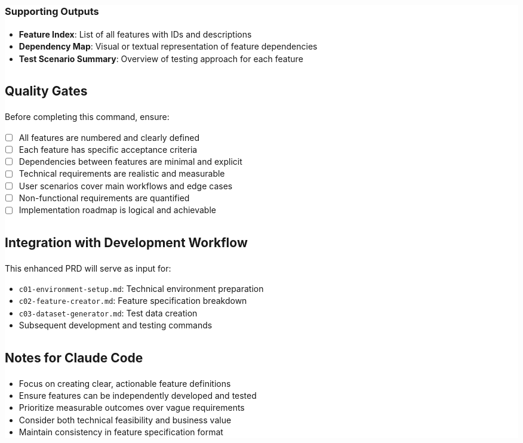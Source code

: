 ### Supporting Outputs
- **Feature Index**: List of all features with IDs and descriptions
- **Dependency Map**: Visual or textual representation of feature dependencies
- **Test Scenario Summary**: Overview of testing approach for each feature

## Quality Gates
Before completing this command, ensure:

- [ ] All features are numbered and clearly defined
- [ ] Each feature has specific acceptance criteria
- [ ] Dependencies between features are minimal and explicit
- [ ] Technical requirements are realistic and measurable
- [ ] User scenarios cover main workflows and edge cases
- [ ] Non-functional requirements are quantified
- [ ] Implementation roadmap is logical and achievable

## Integration with Development Workflow
This enhanced PRD will serve as input for:
- `c01-environment-setup.md`: Technical environment preparation
- `c02-feature-creator.md`: Feature specification breakdown
- `c03-dataset-generator.md`: Test data creation
- Subsequent development and testing commands

## Notes for Claude Code
- Focus on creating clear, actionable feature definitions
- Ensure features can be independently developed and tested
- Prioritize measurable outcomes over vague requirements
- Consider both technical feasibility and business value
- Maintain consistency in feature specification format